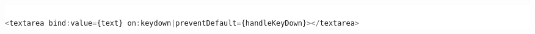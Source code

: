 ```javascript

<textarea bind:value={text} on:keydown|preventDefault={handleKeyDown}></textarea>
```






